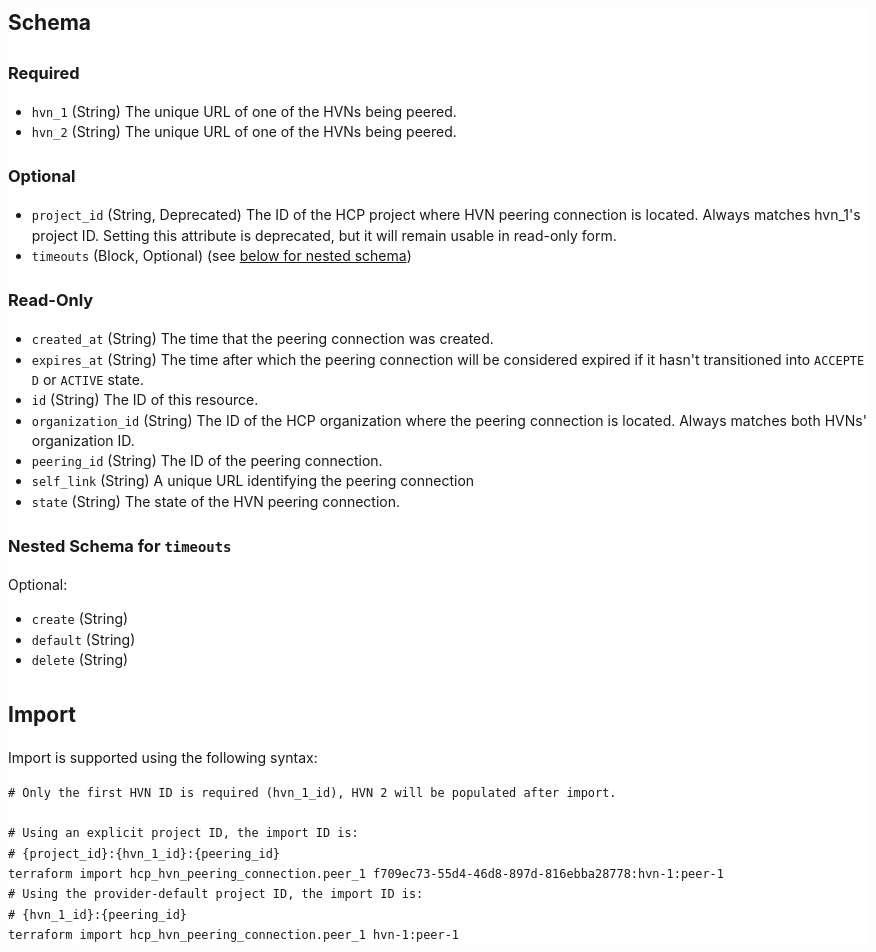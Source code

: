 
## Schema

### Required

- `hvn_1` (String) The unique URL of one of the HVNs being peered.
- `hvn_2` (String) The unique URL of one of the HVNs being peered.

### Optional

- `project_id` (String, Deprecated) The ID of the HCP project where HVN peering connection is located. Always matches hvn_1's project ID. Setting this attribute is deprecated, but it will remain usable in read-only form.
- `timeouts` (Block, Optional) (see [below for nested schema](#nestedblock--timeouts))

### Read-Only

- `created_at` (String) The time that the peering connection was created.
- `expires_at` (String) The time after which the peering connection will be considered expired if it hasn't transitioned into `ACCEPTED` or `ACTIVE` state.
- `id` (String) The ID of this resource.
- `organization_id` (String) The ID of the HCP organization where the peering connection is located. Always matches both HVNs' organization ID.
- `peering_id` (String) The ID of the peering connection.
- `self_link` (String) A unique URL identifying the peering connection
- `state` (String) The state of the HVN peering connection.

<a id="nestedblock--timeouts"></a>
### Nested Schema for `timeouts`

Optional:

- `create` (String)
- `default` (String)
- `delete` (String)

## Import

Import is supported using the following syntax:

```shell
# Only the first HVN ID is required (hvn_1_id), HVN 2 will be populated after import.

# Using an explicit project ID, the import ID is:
# {project_id}:{hvn_1_id}:{peering_id}
terraform import hcp_hvn_peering_connection.peer_1 f709ec73-55d4-46d8-897d-816ebba28778:hvn-1:peer-1
# Using the provider-default project ID, the import ID is:
# {hvn_1_id}:{peering_id}
terraform import hcp_hvn_peering_connection.peer_1 hvn-1:peer-1
```

